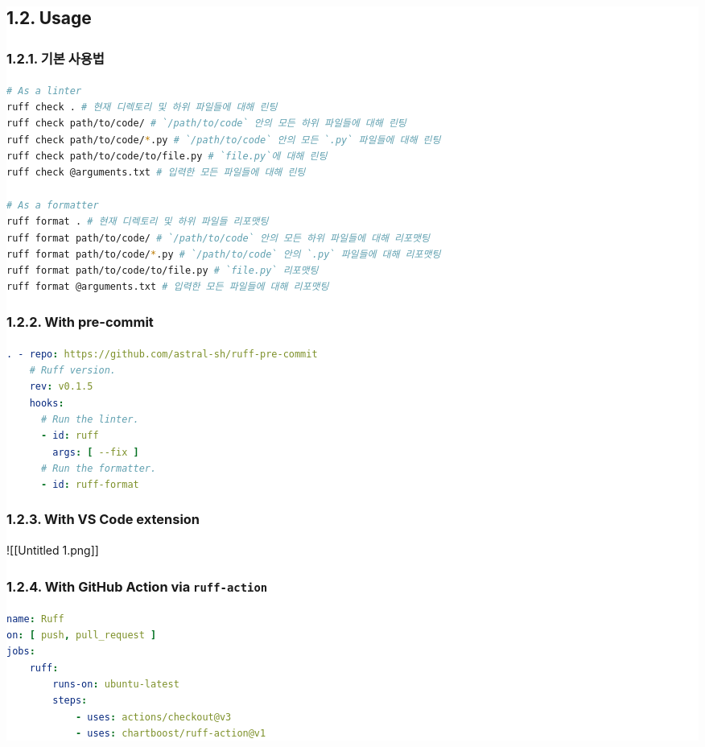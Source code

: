   

## 1.2. Usage

  

### 1.2.1. 기본 사용법
```bash
# As a linter
ruff check . # 현재 디렉토리 및 하위 파일들에 대해 린팅
ruff check path/to/code/ # `/path/to/code` 안의 모든 하위 파일들에 대해 린팅
ruff check path/to/code/*.py # `/path/to/code` 안의 모든 `.py` 파일들에 대해 린팅
ruff check path/to/code/to/file.py # `file.py`에 대해 린팅
ruff check @arguments.txt # 입력한 모든 파일들에 대해 린팅

# As a formatter
ruff format . # 현재 디렉토리 및 하위 파일들 리포맷팅
ruff format path/to/code/ # `/path/to/code` 안의 모든 하위 파일들에 대해 리포맷팅
ruff format path/to/code/*.py # `/path/to/code` 안의 `.py` 파일들에 대해 리포맷팅
ruff format path/to/code/to/file.py # `file.py` 리포맷팅
ruff format @arguments.txt # 입력한 모든 파일들에 대해 리포맷팅
```

  

### 1.2.2. With pre-commit

  

```yaml
. - repo: https://github.com/astral-sh/ruff-pre-commit
	# Ruff version.
	rev: v0.1.5
	hooks:
	  # Run the linter.
	  - id: ruff
	    args: [ --fix ]
	  # Run the formatter.
	  - id: ruff-format
```

  

### 1.2.3. With VS Code extension
![[Untitled 1.png]]

### 1.2.4. With GitHub Action via `ruff-action`

  

```yaml
name: Ruff
on: [ push, pull_request ]
jobs:
	ruff:
		runs-on: ubuntu-latest
		steps:
			- uses: actions/checkout@v3
			- uses: chartboost/ruff-action@v1
```
